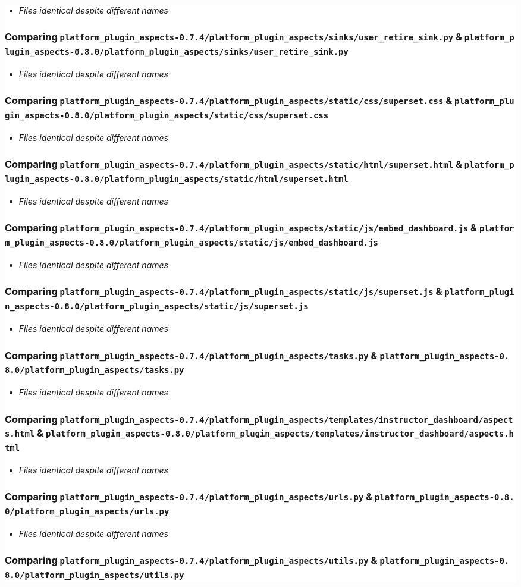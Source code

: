  * *Files identical despite different names*

### Comparing `platform_plugin_aspects-0.7.4/platform_plugin_aspects/sinks/user_retire_sink.py` & `platform_plugin_aspects-0.8.0/platform_plugin_aspects/sinks/user_retire_sink.py`

 * *Files identical despite different names*

### Comparing `platform_plugin_aspects-0.7.4/platform_plugin_aspects/static/css/superset.css` & `platform_plugin_aspects-0.8.0/platform_plugin_aspects/static/css/superset.css`

 * *Files identical despite different names*

### Comparing `platform_plugin_aspects-0.7.4/platform_plugin_aspects/static/html/superset.html` & `platform_plugin_aspects-0.8.0/platform_plugin_aspects/static/html/superset.html`

 * *Files identical despite different names*

### Comparing `platform_plugin_aspects-0.7.4/platform_plugin_aspects/static/js/embed_dashboard.js` & `platform_plugin_aspects-0.8.0/platform_plugin_aspects/static/js/embed_dashboard.js`

 * *Files identical despite different names*

### Comparing `platform_plugin_aspects-0.7.4/platform_plugin_aspects/static/js/superset.js` & `platform_plugin_aspects-0.8.0/platform_plugin_aspects/static/js/superset.js`

 * *Files identical despite different names*

### Comparing `platform_plugin_aspects-0.7.4/platform_plugin_aspects/tasks.py` & `platform_plugin_aspects-0.8.0/platform_plugin_aspects/tasks.py`

 * *Files identical despite different names*

### Comparing `platform_plugin_aspects-0.7.4/platform_plugin_aspects/templates/instructor_dashboard/aspects.html` & `platform_plugin_aspects-0.8.0/platform_plugin_aspects/templates/instructor_dashboard/aspects.html`

 * *Files identical despite different names*

### Comparing `platform_plugin_aspects-0.7.4/platform_plugin_aspects/urls.py` & `platform_plugin_aspects-0.8.0/platform_plugin_aspects/urls.py`

 * *Files identical despite different names*

### Comparing `platform_plugin_aspects-0.7.4/platform_plugin_aspects/utils.py` & `platform_plugin_aspects-0.8.0/platform_plugin_aspects/utils.py`
